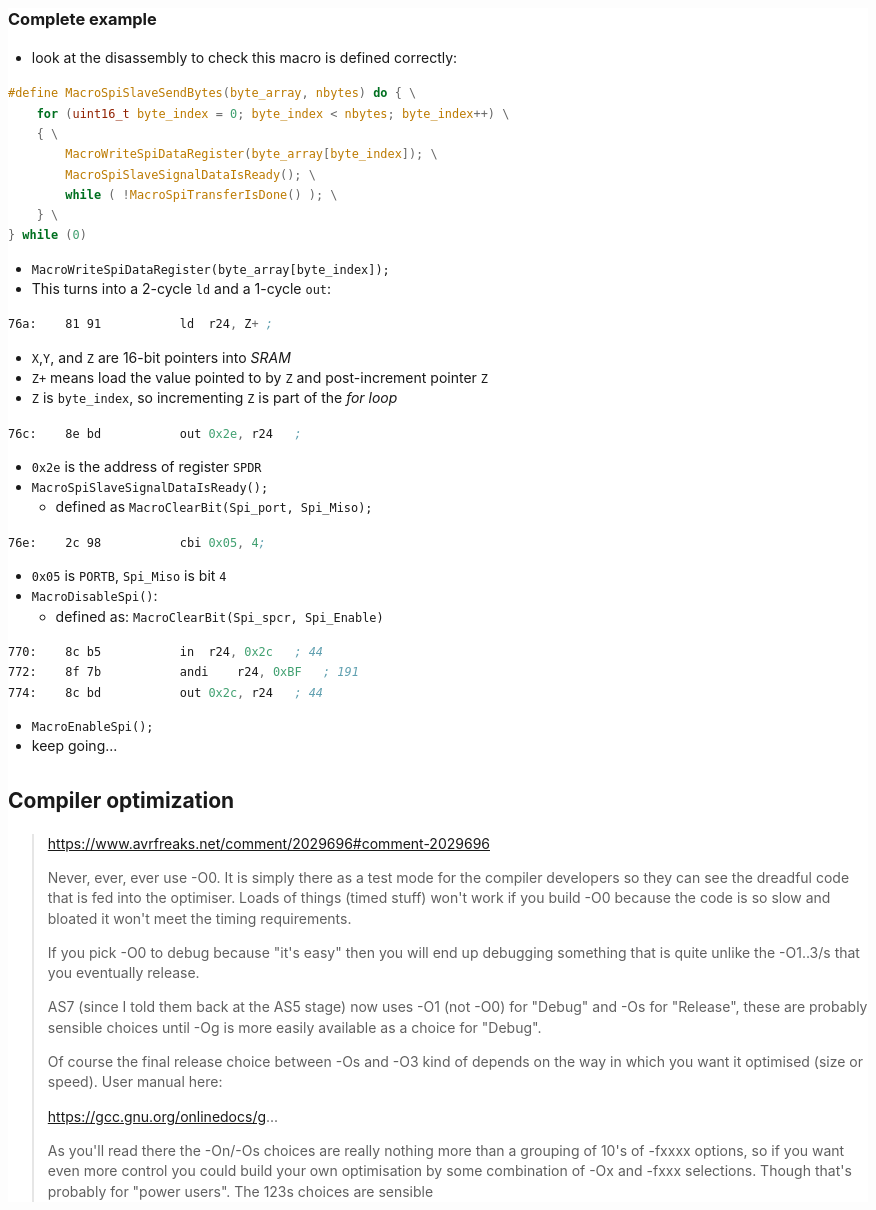 ### Complete example
- look at the disassembly to check this macro is defined correctly:
```C
#define MacroSpiSlaveSendBytes(byte_array, nbytes) do { \
    for (uint16_t byte_index = 0; byte_index < nbytes; byte_index++) \
    { \
        MacroWriteSpiDataRegister(byte_array[byte_index]); \
        MacroSpiSlaveSignalDataIsReady(); \
        while ( !MacroSpiTransferIsDone() ); \
    } \
} while (0)
```
- `MacroWriteSpiDataRegister(byte_array[byte_index]);`
- This turns into a 2-cycle `ld` and a 1-cycle `out`:
```asm
76a:	81 91       	ld	r24, Z+ ;
```
- `X`,`Y`, and `Z` are 16-bit pointers into *SRAM*
- `Z+` means load the value pointed to by `Z` and post-increment pointer `Z`
- `Z` is `byte_index`, so incrementing `Z` is part of the *for loop*
```asm
76c:	8e bd       	out	0x2e, r24	;
```
- `0x2e` is the address of register `SPDR`
- `MacroSpiSlaveSignalDataIsReady();`
    - defined as `MacroClearBit(Spi_port, Spi_Miso);`
```asm
76e:	2c 98       	cbi	0x05, 4;
```
- `0x05` is `PORTB`, `Spi_Miso` is bit `4`
- `MacroDisableSpi()`:
    - defined as: `MacroClearBit(Spi_spcr, Spi_Enable)`
```asm
770:	8c b5       	in	r24, 0x2c	; 44
772:	8f 7b       	andi	r24, 0xBF	; 191
774:	8c bd       	out	0x2c, r24	; 44
```
- `MacroEnableSpi();`
- keep going...

## Compiler optimization
> https://www.avrfreaks.net/comment/2029696#comment-2029696
> 
> Never, ever, ever use -O0. It is simply there as a test mode for the compiler
> developers so they can see the dreadful code that is fed into the optimiser.
> Loads of things (timed stuff) won't work if you build -O0 because the code is
> so slow and bloated it won't meet the timing requirements.
> 
> If you pick -O0 to debug because "it's easy" then you will end up debugging
> something that is quite unlike the -O1..3/s that you eventually release.
> 
> AS7 (since I told them back at the AS5 stage) now uses -O1 (not -O0) for
> "Debug" and -Os for "Release", these are probably sensible choices until -Og
> is more easily available as a choice for "Debug".
> 
> Of course the final release choice between -Os and -O3 kind of depends on the
> way in which you want it optimised (size or speed). User manual here:
> 
> https://gcc.gnu.org/onlinedocs/g...
> 
> As you'll read there the -On/-Os choices are really nothing more than a
> grouping of 10's of -fxxxx options, so if you want even more control you could
> build your own optimisation by some combination of -Ox and -fxxx selections.
> Though that's probably for "power users". The 123s choices are sensible